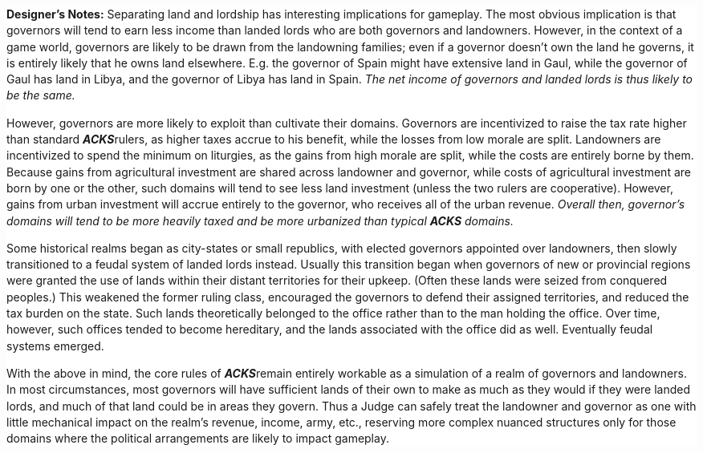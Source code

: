 **Designer’s Notes:** Separating land and lordship has interesting implications for gameplay. The most obvious implication is that governors will tend to earn less income than landed lords who are both governors and landowners. However, in the context of a game world, governors are likely to be drawn from the landowning families; even if a governor doesn’t own the land he governs, it is entirely likely that he owns land elsewhere. E.g. the governor of Spain might have extensive land in Gaul, while the governor of Gaul has land in Libya, and the governor of Libya has land in Spain. *The net income of governors and landed lords is thus likely to be the same.*

However, governors are more likely to exploit than cultivate their domains. Governors are incentivized to raise the tax rate higher than standard ***ACKS***rulers, as higher taxes accrue to his benefit, while the losses from low morale are split. Landowners are incentivized to spend the minimum on liturgies, as the gains from high morale are split, while the costs are entirely borne by them. Because gains from agricultural investment are shared across landowner and governor, while costs of agricultural investment are born by one or the other, such domains will tend to see less land investment (unless the two rulers are cooperative). However, gains from urban investment will accrue entirely to the governor, who receives all of the urban revenue. *Overall then, governor’s domains will tend to be more heavily taxed and be more urbanized than typical* ***ACKS*** *domains.*

Some historical realms began as city-states or small republics, with elected governors appointed over landowners, then slowly transitioned to a feudal system of landed lords instead. Usually this transition began when governors of new or provincial regions were granted the use of lands within their distant territories for their upkeep. (Often these lands were seized from conquered peoples.) This weakened the former ruling class, encouraged the governors to defend their assigned territories, and reduced the tax burden on the state. Such lands theoretically belonged to the office rather than to the man holding the office. Over time, however, such offices tended to become hereditary, and the lands associated with the office did as well. Eventually feudal systems emerged.

With the above in mind, the core rules of ***ACKS***remain entirely workable as a simulation of a realm of governors and landowners. In most circumstances, most governors will have sufficient lands of their own to make as much as they would if they were landed lords, and much of that land could be in areas they govern. Thus a Judge can safely treat the landowner and governor as one with little mechanical impact on the realm’s revenue, income, army, etc., reserving more complex nuanced structures only for those domains where the political arrangements are likely to impact gameplay.
